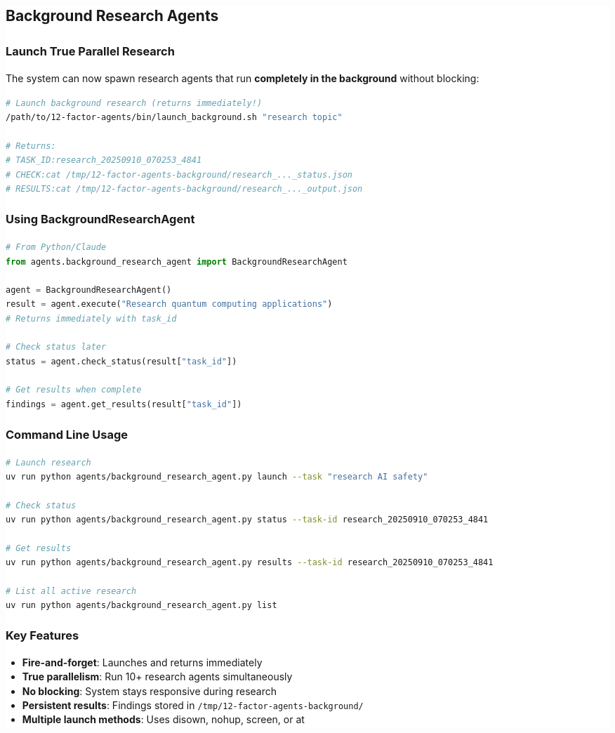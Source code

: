 ## Background Research Agents

### Launch True Parallel Research
The system can now spawn research agents that run **completely in the background** without blocking:

```bash
# Launch background research (returns immediately!)
/path/to/12-factor-agents/bin/launch_background.sh "research topic"

# Returns:
# TASK_ID:research_20250910_070253_4841
# CHECK:cat /tmp/12-factor-agents-background/research_..._status.json
# RESULTS:cat /tmp/12-factor-agents-background/research_..._output.json
```

### Using BackgroundResearchAgent

```python
# From Python/Claude
from agents.background_research_agent import BackgroundResearchAgent

agent = BackgroundResearchAgent()
result = agent.execute("Research quantum computing applications")
# Returns immediately with task_id

# Check status later
status = agent.check_status(result["task_id"])

# Get results when complete
findings = agent.get_results(result["task_id"])
```

### Command Line Usage

```bash
# Launch research
uv run python agents/background_research_agent.py launch --task "research AI safety"

# Check status
uv run python agents/background_research_agent.py status --task-id research_20250910_070253_4841

# Get results
uv run python agents/background_research_agent.py results --task-id research_20250910_070253_4841

# List all active research
uv run python agents/background_research_agent.py list
```

### Key Features
- **Fire-and-forget**: Launches and returns immediately
- **True parallelism**: Run 10+ research agents simultaneously  
- **No blocking**: System stays responsive during research
- **Persistent results**: Findings stored in `/tmp/12-factor-agents-background/`
- **Multiple launch methods**: Uses disown, nohup, screen, or at

